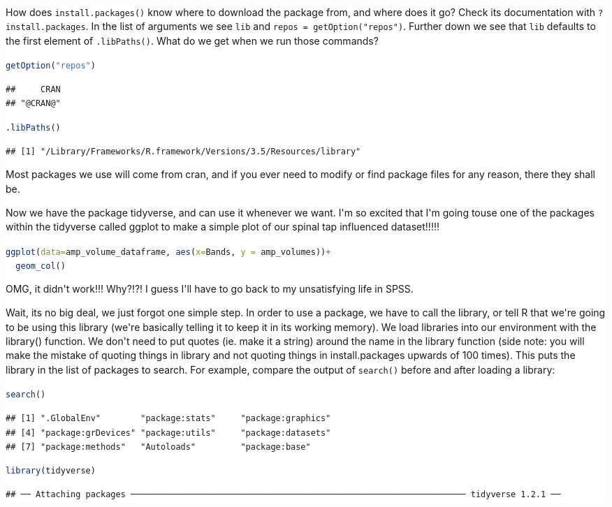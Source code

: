 How does `install.packages()` know where to download the package from, and where does it go? Check its documentation with `?install.packages`. In the list of arguments we see `lib` and `repos = getOption("repos")`. Further down we see that `lib` defaults to the first element of `.libPaths()`. What do we get when we run those commands?

```r
getOption("repos")
```

```
##     CRAN 
## "@CRAN@"
```

```r
.libPaths()
```

```
## [1] "/Library/Frameworks/R.framework/Versions/3.5/Resources/library"
```

Most packages we use will come from cran, and if you ever need to modify or find package files for any reason, there they shall be.

Now we have the package tidyverse, and can use it whenever we want. I'm so excited that I'm going touse one of the packages within the tidyverse called ggplot to make a simple plot of our spinal tap influenced dataset!!!!!


```r
ggplot(data=amp_volume_dataframe, aes(x=Bands, y = amp_volumes))+
  geom_col()
```
OMG, it didn't work!!! Why?!?! I guess I'll have to go back to my unsatisfying life in SPSS.

Wait, its no big deal, we just forgot one simple step. In order to use a package, we have to call the library, or tell R that we're going to be using this library (we're basically telling it to keep it in its working memory). We load libraries into our environment with the library() function. We don't need to put quotes (ie. make it a string) around the name in the library function (side note: you will make the mistake of quoting things in library and not quoting things in install.packages upwards of 100 times). This puts the library in the list of packages to search. For example, compare the output of `search()` before and after loading a library:


```r
search()
```

```
## [1] ".GlobalEnv"        "package:stats"     "package:graphics" 
## [4] "package:grDevices" "package:utils"     "package:datasets" 
## [7] "package:methods"   "Autoloads"         "package:base"
```

```r
library(tidyverse)
```

```
## ── Attaching packages ─────────────────────────────────────────────────────────────────── tidyverse 1.2.1 ──
```
